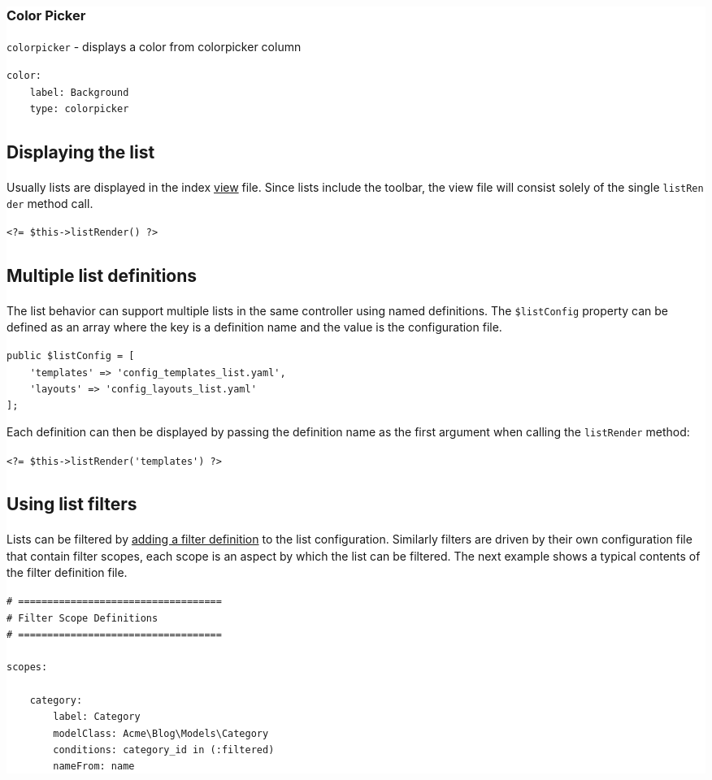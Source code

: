 <a name="column-colorpicker"></a>
### Color Picker

`colorpicker` - displays a color from colorpicker column

    color:
        label: Background
        type: colorpicker

<a name="displaying-list"></a>
## Displaying the list

Usually lists are displayed in the index [view](controllers-ajax/#introduction) file. Since lists include the toolbar, the view file will consist solely of the single `listRender` method call.

    <?= $this->listRender() ?>

<a name="multiple-list-definitions"></a>
## Multiple list definitions

The list behavior can support multiple lists in the same controller using named definitions. The `$listConfig` property can be defined as an array where the key is a definition name and the value is the configuration file.

    public $listConfig = [
        'templates' => 'config_templates_list.yaml',
        'layouts' => 'config_layouts_list.yaml'
    ];

Each definition can then be displayed by passing the definition name as the first argument when calling the `listRender` method:

    <?= $this->listRender('templates') ?>

<a name="list-filters"></a>
## Using list filters

Lists can be filtered by [adding a filter definition](#adding-filters) to the list configuration. Similarly filters are driven by their own configuration file that contain filter scopes, each scope is an aspect by which the list can be filtered. The next example shows a typical contents of the filter definition file.

    # ===================================
    # Filter Scope Definitions
    # ===================================

    scopes:

        category:
            label: Category
            modelClass: Acme\Blog\Models\Category
            conditions: category_id in (:filtered)
            nameFrom: name

